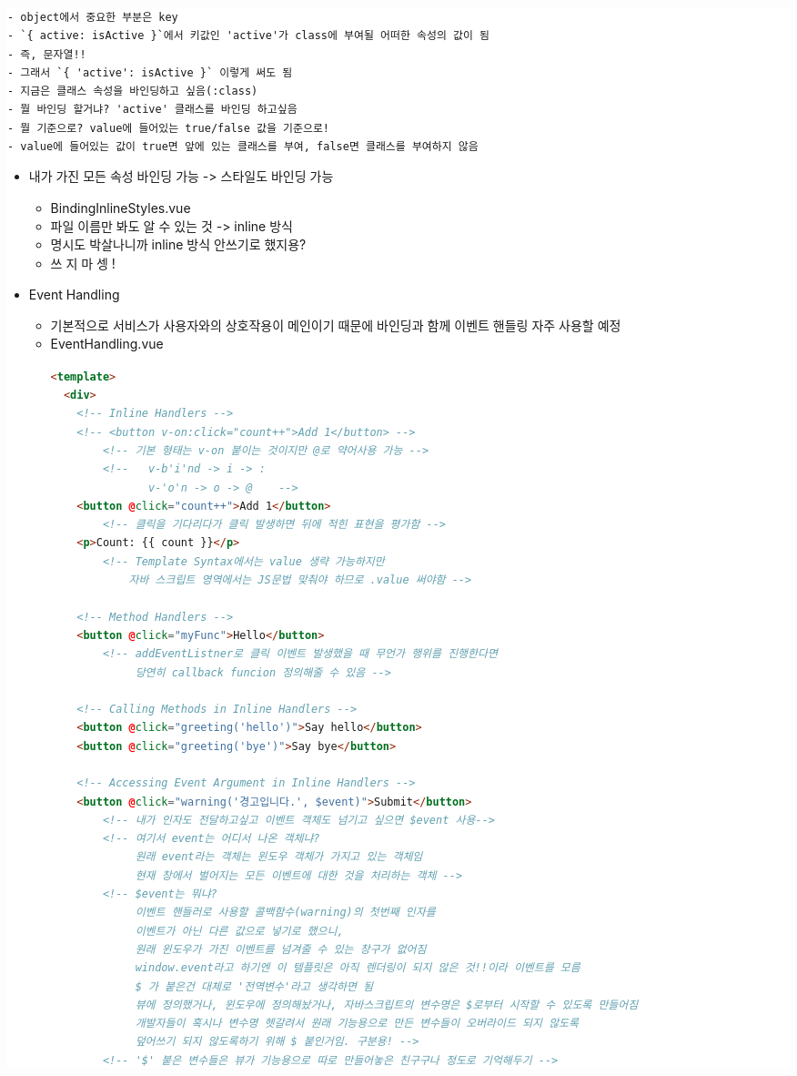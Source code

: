     - object에서 중요한 부분은 key
    - `{ active: isActive }`에서 키값인 'active'가 class에 부여될 어떠한 속성의 값이 됨
    - 즉, 문자열!!
    - 그래서 `{ 'active': isActive }` 이렇게 써도 됨
    - 지금은 클래스 속성을 바인딩하고 싶음(:class)
    - 뭘 바인딩 할거냐? 'active' 클래스를 바인딩 하고싶음
    - 뭘 기준으로? value에 들어있는 true/false 값을 기준으로!
    - value에 들어있는 값이 true면 앞에 있는 클래스를 부여, false면 클래스를 부여하지 않음
  
  - 내가 가진 모든 속성 바인딩 가능 -> 스타일도 바인딩 가능
    - BindingInlineStyles.vue
    - 파일 이름만 봐도 알 수 있는 것 -> inline 방식
    - 명시도 박살나니까 inline 방식 안쓰기로 했지용?
    - 쓰 지 마 셍 !
  
- Event Handling
  - 기본적으로 서비스가 사용자와의 상호작용이 메인이기 때문에 바인딩과 함께 이벤트 핸들링 자주 사용할 예정
  - EventHandling.vue
    ```html
    <template>
      <div>
        <!-- Inline Handlers -->
        <!-- <button v-on:click="count++">Add 1</button> -->
            <!-- 기본 형태는 v-on 붙이는 것이지만 @로 약어사용 가능 -->
            <!--   v-b'i'nd -> i -> : 
                   v-'o'n -> o -> @    -->
        <button @click="count++">Add 1</button>
            <!-- 클릭을 기다리다가 클릭 발생하면 뒤에 적힌 표현을 평가함 -->
        <p>Count: {{ count }}</p>
            <!-- Template Syntax에서는 value 생략 가능하지만
                자바 스크립트 영역에서는 JS문법 맞춰야 하므로 .value 써야함 -->

        <!-- Method Handlers -->
        <button @click="myFunc">Hello</button>
            <!-- addEventListner로 클릭 이벤트 발생했을 때 무언가 행위를 진행한다면
                 당연히 callback funcion 정의해줄 수 있음 -->

        <!-- Calling Methods in Inline Handlers -->
        <button @click="greeting('hello')">Say hello</button>
        <button @click="greeting('bye')">Say bye</button>

        <!-- Accessing Event Argument in Inline Handlers -->
        <button @click="warning('경고입니다.', $event)">Submit</button>
            <!-- 내가 인자도 전달하고싶고 이벤트 객체도 넘기고 싶으면 $event 사용-->
            <!-- 여기서 event는 어디서 나온 객체냐? 
                 원래 event라는 객체는 윈도우 객체가 가지고 있는 객체임
                 현재 창에서 벌어지는 모든 이벤트에 대한 것을 처리하는 객체 -->
            <!-- $event는 뭐냐?
                 이벤트 핸들러로 사용할 콜백함수(warning)의 첫번째 인자를
                 이벤트가 아닌 다른 값으로 넣기로 했으니, 
                 원래 윈도우가 가진 이벤트를 넘겨줄 수 있는 창구가 없어짐
                 window.event라고 하기엔 이 템플릿은 아직 렌더링이 되지 않은 것!!이라 이벤트를 모름 
                 $ 가 붙은건 대체로 '전역변수'라고 생각하면 됨
                 뷰에 정의했거나, 윈도우에 정의해놨거나, 자바스크립트의 변수명은 $로부터 시작할 수 있도록 만들어짐
                 개발자들이 혹시나 변수명 헷갈려서 원래 기능용으로 만든 변수들이 오버라이드 되지 않도록
                 덮어쓰기 되지 않도록하기 위해 $ 붙인거임. 구분용! -->
            <!-- '$' 붙은 변수들은 뷰가 기능용으로 따로 만들어놓은 친구구나 정도로 기억해두기 -->
